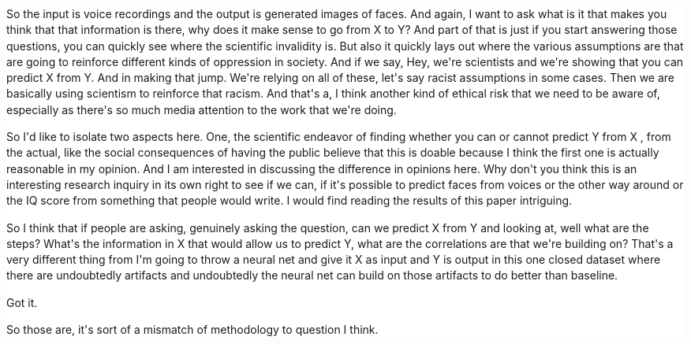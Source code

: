 </turn>


<turn speaker="Emily Bender" timestamp="06:50">

So the input is voice recordings and the output is generated images of faces. And again, I want to
ask what is it that makes you think that that information is there, why does it make sense to go
from X to Y? And part of that is just if you start answering those questions, you can quickly see
where the scientific invalidity is. But also it quickly lays out where the various assumptions are
that are going to reinforce different kinds of oppression in society. And if we say, Hey, we're
scientists and we're showing that you can predict X from Y. And in making that jump. We're relying
on all of these, let's say racist assumptions in some cases. Then we are basically using scientism
to reinforce that racism. And that's a, I think another kind of ethical risk that we need to be
aware of, especially as there's so much media attention to the work that we're doing.

</turn>


<turn speaker="Waleed Ammar" timestamp="07:35">

So I'd like to isolate two aspects here. One, the scientific endeavor of finding whether you can or
cannot predict Y from X , from the actual, like the social consequences of having the public believe
that this is doable because I think the first one is actually reasonable in my opinion. And I am
interested in discussing the difference in opinions here. Why don't you think this is an interesting
research inquiry in its own right to see if we can, if it's possible to predict faces from voices or
the other way around or the IQ score from something that people would write. I would find reading
the results of this paper intriguing.

</turn>


<turn speaker="Emily Bender" timestamp="08:12">

So I think that if people are asking, genuinely asking the question, can we predict X from Y and
looking at, well what are the steps? What's the information in X that would allow us to predict Y,
what are the correlations are that we're building on? That's a very different thing from I'm going
to throw a neural net and give it X as input and Y is output in this one closed dataset where there
are undoubtedly artifacts and undoubtedly the neural net can build on those artifacts to do better
than baseline.

</turn>


<turn speaker="Waleed Ammar" timestamp="08:37">

Got it.

</turn>


<turn speaker="Emily Bender" timestamp="08:37">

So those are, it's sort of a mismatch of methodology to question I think.

</turn>


<turn speaker="Waleed Ammar" timestamp="08:41">
